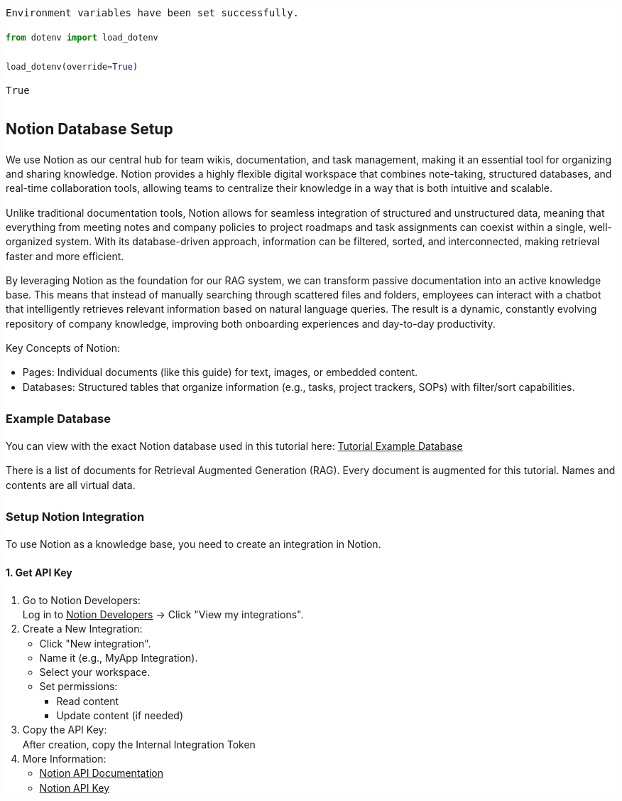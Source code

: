 <pre class="custom">Environment variables have been set successfully.
</pre>

```python
from dotenv import load_dotenv

load_dotenv(override=True)
```




<pre class="custom">True</pre>



## Notion Database Setup

We use Notion as our central hub for team wikis, documentation, and task management, making it an essential tool for organizing and sharing knowledge. Notion provides a highly flexible digital workspace that combines note-taking, structured databases, and real-time collaboration tools, allowing teams to centralize their knowledge in a way that is both intuitive and scalable.

Unlike traditional documentation tools, Notion allows for seamless integration of structured and unstructured data, meaning that everything from meeting notes and company policies to project roadmaps and task assignments can coexist within a single, well-organized system. With its database-driven approach, information can be filtered, sorted, and interconnected, making retrieval faster and more efficient.

By leveraging Notion as the foundation for our RAG system, we can transform passive documentation into an active knowledge base. This means that instead of manually searching through scattered files and folders, employees can interact with a chatbot that intelligently retrieves relevant information based on natural language queries. The result is a dynamic, constantly evolving repository of company knowledge, improving both onboarding experiences and day-to-day productivity.

Key Concepts of Notion:

- Pages: Individual documents (like this guide) for text, images, or embedded content.
- Databases: Structured tables that organize information (e.g., tasks, project trackers, SOPs) with filter/sort capabilities.

### Example Database

You can view with the exact Notion database used in this tutorial here: [Tutorial Example Database](https://shrouded-lantana-c42.notion.site/1870d31b38698044b3f2fdd3c2c15e4c?v=1870d31b38698086a4dd000cd1ddd37a&pvs=4)

There is a list of documents for Retrieval Augmented Generation (RAG). Every document is augmented for this tutorial. Names and contents are all virtual data.

### Setup Notion Integration

To use Notion as a knowledge base, you need to create an integration in Notion.

#### 1. Get API Key

1. Go to Notion Developers:  
   Log in to [Notion Developers](https://developers.notion.com) → Click "View my integrations".
2. Create a New Integration:
   - Click "New integration".
   - Name it (e.g., MyApp Integration).
   - Select your workspace.
   - Set permissions:
     - Read content
     - Update content (if needed)
3. Copy the API Key:  
   After creation, copy the Internal Integration Token
4. More Information:
   - [Notion API Documentation](https://developers.notion.com/reference/intro)
   - [Notion API Key](https://developers.notion.com/docs/create-a-notion-integration)